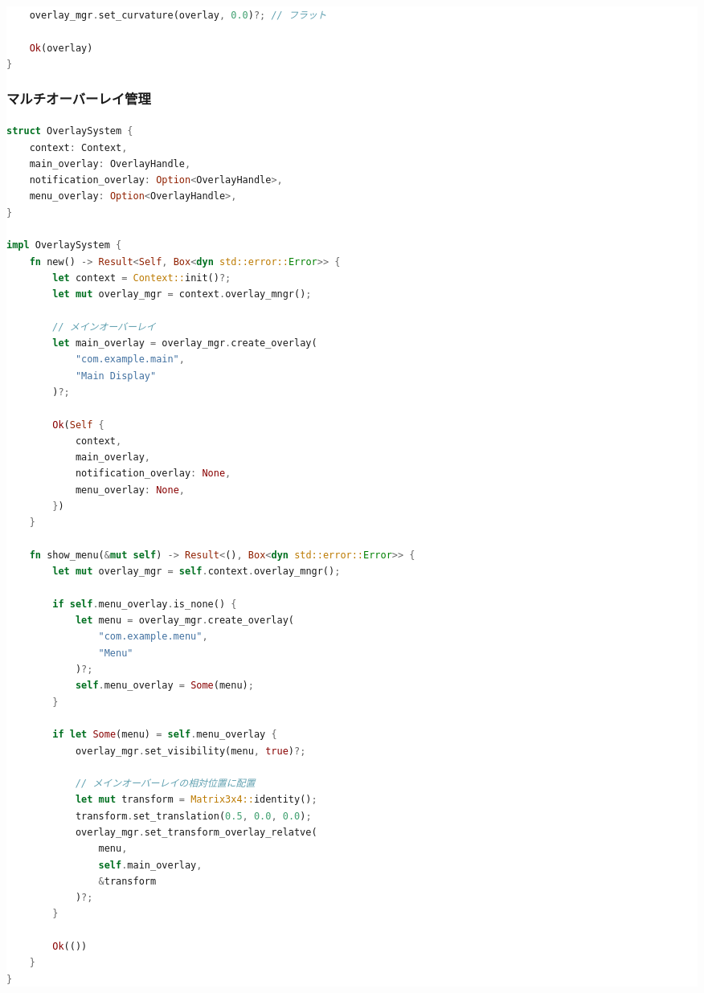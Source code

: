 ```rust
    overlay_mgr.set_curvature(overlay, 0.0)?; // フラット
    
    Ok(overlay)
}
```

### マルチオーバーレイ管理

```rust
struct OverlaySystem {
    context: Context,
    main_overlay: OverlayHandle,
    notification_overlay: Option<OverlayHandle>,
    menu_overlay: Option<OverlayHandle>,
}

impl OverlaySystem {
    fn new() -> Result<Self, Box<dyn std::error::Error>> {
        let context = Context::init()?;
        let mut overlay_mgr = context.overlay_mngr();
        
        // メインオーバーレイ
        let main_overlay = overlay_mgr.create_overlay(
            "com.example.main",
            "Main Display"
        )?;
        
        Ok(Self {
            context,
            main_overlay,
            notification_overlay: None,
            menu_overlay: None,
        })
    }
    
    fn show_menu(&mut self) -> Result<(), Box<dyn std::error::Error>> {
        let mut overlay_mgr = self.context.overlay_mngr();
        
        if self.menu_overlay.is_none() {
            let menu = overlay_mgr.create_overlay(
                "com.example.menu",
                "Menu"
            )?;
            self.menu_overlay = Some(menu);
        }
        
        if let Some(menu) = self.menu_overlay {
            overlay_mgr.set_visibility(menu, true)?;
            
            // メインオーバーレイの相対位置に配置
            let mut transform = Matrix3x4::identity();
            transform.set_translation(0.5, 0.0, 0.0);
            overlay_mgr.set_transform_overlay_relatve(
                menu,
                self.main_overlay,
                &transform
            )?;
        }
        
        Ok(())
    }
}
```
